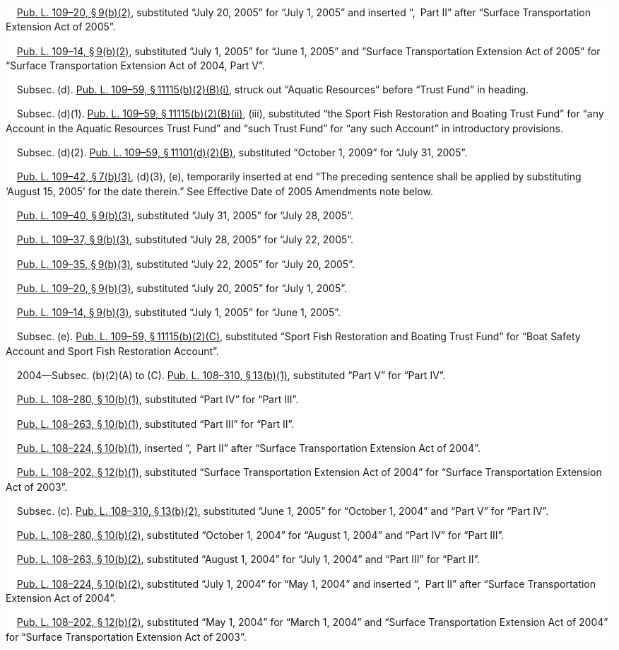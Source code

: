     [Pub. L. 109–20, § 9(b)(2)][/us/pl/109/20/s9/b/2], substituted “July 20, 2005” for “July 1, 2005” and inserted “, Part II” after “Surface Transportation Extension Act of 2005”.

    [Pub. L. 109–14, § 9(b)(2)][/us/pl/109/14/s9/b/2], substituted “July 1, 2005” for “June 1, 2005” and “Surface Transportation Extension Act of 2005” for “Surface Transportation Extension Act of 2004, Part V”.

    Subsec. (d). [Pub. L. 109–59, § 11115(b)(2)(B)(i)][/us/pl/109/59/s11115/b/2/B/i], struck out “Aquatic Resources” before “Trust Fund” in heading.

    Subsec. (d)(1). [Pub. L. 109–59, § 11115(b)(2)(B)(ii)][/us/pl/109/59/s11115/b/2/B/ii], (iii), substituted “the Sport Fish Restoration and Boating Trust Fund” for “any Account in the Aquatic Resources Trust Fund” and “such Trust Fund” for “any such Account” in introductory provisions.

    Subsec. (d)(2). [Pub. L. 109–59, § 11101(d)(2)(B)][/us/pl/109/59/s11101/d/2/B], substituted “October 1, 2009” for “July 31, 2005”.

    [Pub. L. 109–42, § 7(b)(3)][/us/pl/109/42/s7/b/3], (d)(3), (e), temporarily inserted at end “The preceding sentence shall be applied by substituting ‘August 15, 2005’ for the date therein.” See Effective Date of 2005 Amendments note below.

    [Pub. L. 109–40, § 9(b)(3)][/us/pl/109/40/s9/b/3], substituted “July 31, 2005” for “July 28, 2005”.

    [Pub. L. 109–37, § 9(b)(3)][/us/pl/109/37/s9/b/3], substituted “July 28, 2005” for “July 22, 2005”.

    [Pub. L. 109–35, § 9(b)(3)][/us/pl/109/35/s9/b/3], substituted “July 22, 2005” for “July 20, 2005”.

    [Pub. L. 109–20, § 9(b)(3)][/us/pl/109/20/s9/b/3], substituted “July 20, 2005” for “July 1, 2005”.

    [Pub. L. 109–14, § 9(b)(3)][/us/pl/109/14/s9/b/3], substituted “July 1, 2005” for “June 1, 2005”.

    Subsec. (e). [Pub. L. 109–59, § 11115(b)(2)(C)][/us/pl/109/59/s11115/b/2/C], substituted “Sport Fish Restoration and Boating Trust Fund” for “Boat Safety Account and Sport Fish Restoration Account”.

    2004—Subsec. (b)(2)(A) to (C). [Pub. L. 108–310, § 13(b)(1)][/us/pl/108/310/s13/b/1], substituted “Part V” for “Part IV”.

    [Pub. L. 108–280, § 10(b)(1)][/us/pl/108/280/s10/b/1], substituted “Part IV” for “Part III”.

    [Pub. L. 108–263, § 10(b)(1)][/us/pl/108/263/s10/b/1], substituted “Part III” for “Part II”.

    [Pub. L. 108–224, § 10(b)(1)][/us/pl/108/224/s10/b/1], inserted “, Part II” after “Surface Transportation Extension Act of 2004”.

    [Pub. L. 108–202, § 12(b)(1)][/us/pl/108/202/s12/b/1], substituted “Surface Transportation Extension Act of 2004” for “Surface Transportation Extension Act of 2003”.

    Subsec. (c). [Pub. L. 108–310, § 13(b)(2)][/us/pl/108/310/s13/b/2], substituted “June 1, 2005” for “October 1, 2004” and “Part V” for “Part IV”.

    [Pub. L. 108–280, § 10(b)(2)][/us/pl/108/280/s10/b/2], substituted “October 1, 2004” for “August 1, 2004” and “Part IV” for “Part III”.

    [Pub. L. 108–263, § 10(b)(2)][/us/pl/108/263/s10/b/2], substituted “August 1, 2004” for “July 1, 2004” and “Part III” for “Part II”.

    [Pub. L. 108–224, § 10(b)(2)][/us/pl/108/224/s10/b/2], substituted “July 1, 2004” for “May 1, 2004” and inserted “, Part II” after “Surface Transportation Extension Act of 2004”.

    [Pub. L. 108–202, § 12(b)(2)][/us/pl/108/202/s12/b/2], substituted “May 1, 2004” for “March 1, 2004” and “Surface Transportation Extension Act of 2004” for “Surface Transportation Extension Act of 2003”.


[/us/usc/t19/s1202]: https://publicdocs.github.io/go/links?ns=uslm&ref=%2Fus%2Fusc%2Ft19%2Fs1202
[/us/pl/98/369/s1016/a]: https://publicdocs.github.io/go/links?ns=uslm&ref=%2Fus%2Fpl%2F98%2F369%2Fs1016%2Fa
[/us/stat/98/1019]: https://publicdocs.github.io/go/links?ns=uslm&ref=%2Fus%2Fstat%2F98%2F1019
[/us/pl/100/418/s1214/p/2]: https://publicdocs.github.io/go/links?ns=uslm&ref=%2Fus%2Fpl%2F100%2F418%2Fs1214%2Fp%2F2
[/us/stat/102/1159]: https://publicdocs.github.io/go/links?ns=uslm&ref=%2Fus%2Fstat%2F102%2F1159
[/us/pl/100/448/s6/a/2]: https://publicdocs.github.io/go/links?ns=uslm&ref=%2Fus%2Fpl%2F100%2F448%2Fs6%2Fa%2F2
[/us/stat/102/1839]: https://publicdocs.github.io/go/links?ns=uslm&ref=%2Fus%2Fstat%2F102%2F1839
[/us/pl/101/508/s11211/i/2]: https://publicdocs.github.io/go/links?ns=uslm&ref=%2Fus%2Fpl%2F101%2F508%2Fs11211%2Fi%2F2
[/us/stat/104/1388-428]: https://publicdocs.github.io/go/links?ns=uslm&ref=%2Fus%2Fstat%2F104%2F1388-428
[/us/pl/102/240/s8002/d/2/C]: https://publicdocs.github.io/go/links?ns=uslm&ref=%2Fus%2Fpl%2F102%2F240%2Fs8002%2Fd%2F2%2FC
[/us/stat/105/2204]: https://publicdocs.github.io/go/links?ns=uslm&ref=%2Fus%2Fstat%2F105%2F2204
[/us/pl/105/130/s9/b]: https://publicdocs.github.io/go/links?ns=uslm&ref=%2Fus%2Fpl%2F105%2F130%2Fs9%2Fb
[/us/stat/111/2561]: https://publicdocs.github.io/go/links?ns=uslm&ref=%2Fus%2Fstat%2F111%2F2561
[/us/pl/105/178/s9005/b]: https://publicdocs.github.io/go/links?ns=uslm&ref=%2Fus%2Fpl%2F105%2F178%2Fs9005%2Fb
[/us/stat/112/505]: https://publicdocs.github.io/go/links?ns=uslm&ref=%2Fus%2Fstat%2F112%2F505
[/us/pl/105/206/s9015/b]: https://publicdocs.github.io/go/links?ns=uslm&ref=%2Fus%2Fpl%2F105%2F206%2Fs9015%2Fb
[/us/stat/112/867]: https://publicdocs.github.io/go/links?ns=uslm&ref=%2Fus%2Fstat%2F112%2F867
[/us/pl/106/408/s126]: https://publicdocs.github.io/go/links?ns=uslm&ref=%2Fus%2Fpl%2F106%2F408%2Fs126
[/us/stat/114/1775]: https://publicdocs.github.io/go/links?ns=uslm&ref=%2Fus%2Fstat%2F114%2F1775
[/us/pl/108/88/s12/b]: https://publicdocs.github.io/go/links?ns=uslm&ref=%2Fus%2Fpl%2F108%2F88%2Fs12%2Fb
[/us/stat/117/1129]: https://publicdocs.github.io/go/links?ns=uslm&ref=%2Fus%2Fstat%2F117%2F1129
[/us/pl/108/202/s12/b]: https://publicdocs.github.io/go/links?ns=uslm&ref=%2Fus%2Fpl%2F108%2F202%2Fs12%2Fb
[/us/stat/118/491]: https://publicdocs.github.io/go/links?ns=uslm&ref=%2Fus%2Fstat%2F118%2F491
[/us/pl/108/224/s10/b]: https://publicdocs.github.io/go/links?ns=uslm&ref=%2Fus%2Fpl%2F108%2F224%2Fs10%2Fb
[/us/stat/118/639]: https://publicdocs.github.io/go/links?ns=uslm&ref=%2Fus%2Fstat%2F118%2F639
[/us/pl/108/263/s10/b]: https://publicdocs.github.io/go/links?ns=uslm&ref=%2Fus%2Fpl%2F108%2F263%2Fs10%2Fb
[/us/stat/118/710]: https://publicdocs.github.io/go/links?ns=uslm&ref=%2Fus%2Fstat%2F118%2F710
[/us/pl/108/280/s10/b]: https://publicdocs.github.io/go/links?ns=uslm&ref=%2Fus%2Fpl%2F108%2F280%2Fs10%2Fb
[/us/stat/118/888]: https://publicdocs.github.io/go/links?ns=uslm&ref=%2Fus%2Fstat%2F118%2F888
[/us/pl/108/310/s13/b]: https://publicdocs.github.io/go/links?ns=uslm&ref=%2Fus%2Fpl%2F108%2F310%2Fs13%2Fb
[/us/stat/118/1163]: https://publicdocs.github.io/go/links?ns=uslm&ref=%2Fus%2Fstat%2F118%2F1163
[/us/pl/109/14/s9/b]: https://publicdocs.github.io/go/links?ns=uslm&ref=%2Fus%2Fpl%2F109%2F14%2Fs9%2Fb
[/us/stat/119/335]: https://publicdocs.github.io/go/links?ns=uslm&ref=%2Fus%2Fstat%2F119%2F335
[/us/pl/109/20/s9/b]: https://publicdocs.github.io/go/links?ns=uslm&ref=%2Fus%2Fpl%2F109%2F20%2Fs9%2Fb
[/us/stat/119/357]: https://publicdocs.github.io/go/links?ns=uslm&ref=%2Fus%2Fstat%2F119%2F357
[/us/pl/109/35/s9/b]: https://publicdocs.github.io/go/links?ns=uslm&ref=%2Fus%2Fpl%2F109%2F35%2Fs9%2Fb
[/us/stat/119/391]: https://publicdocs.github.io/go/links?ns=uslm&ref=%2Fus%2Fstat%2F119%2F391
[/us/pl/109/37/s9/b]: https://publicdocs.github.io/go/links?ns=uslm&ref=%2Fus%2Fpl%2F109%2F37%2Fs9%2Fb
[/us/stat/119/406]: https://publicdocs.github.io/go/links?ns=uslm&ref=%2Fus%2Fstat%2F119%2F406
[/us/pl/109/40/s9/b]: https://publicdocs.github.io/go/links?ns=uslm&ref=%2Fus%2Fpl%2F109%2F40%2Fs9%2Fb
[/us/stat/119/422]: https://publicdocs.github.io/go/links?ns=uslm&ref=%2Fus%2Fstat%2F119%2F422
[/us/pl/109/42/s7/b]: https://publicdocs.github.io/go/links?ns=uslm&ref=%2Fus%2Fpl%2F109%2F42%2Fs7%2Fb
[/us/stat/119/437]: https://publicdocs.github.io/go/links?ns=uslm&ref=%2Fus%2Fstat%2F119%2F437
[/us/pl/109/59]: https://publicdocs.github.io/go/links?ns=uslm&ref=%2Fus%2Fpl%2F109%2F59
[/us/stat/119/1945]: https://publicdocs.github.io/go/links?ns=uslm&ref=%2Fus%2Fstat%2F119%2F1945
[/us/pl/109/74/s301/a]: https://publicdocs.github.io/go/links?ns=uslm&ref=%2Fus%2Fpl%2F109%2F74%2Fs301%2Fa
[/us/stat/119/2032]: https://publicdocs.github.io/go/links?ns=uslm&ref=%2Fus%2Fstat%2F119%2F2032
[/us/pl/109/304/s16/c/2]: https://publicdocs.github.io/go/links?ns=uslm&ref=%2Fus%2Fpl%2F109%2F304%2Fs16%2Fc%2F2
[/us/stat/120/1706]: https://publicdocs.github.io/go/links?ns=uslm&ref=%2Fus%2Fstat%2F120%2F1706
[/us/pl/110/181/s3529/c/1]: https://publicdocs.github.io/go/links?ns=uslm&ref=%2Fus%2Fpl%2F110%2F181%2Fs3529%2Fc%2F1
[/us/stat/122/603]: https://publicdocs.github.io/go/links?ns=uslm&ref=%2Fus%2Fstat%2F122%2F603
[/us/pl/111/68/s161/a]: https://publicdocs.github.io/go/links?ns=uslm&ref=%2Fus%2Fpl%2F111%2F68%2Fs161%2Fa
[/us/stat/123/2052]: https://publicdocs.github.io/go/links?ns=uslm&ref=%2Fus%2Fstat%2F123%2F2052
[/us/pl/111/88/s103]: https://publicdocs.github.io/go/links?ns=uslm&ref=%2Fus%2Fpl%2F111%2F88%2Fs103
[/us/stat/123/2972]: https://publicdocs.github.io/go/links?ns=uslm&ref=%2Fus%2Fstat%2F123%2F2972
[/us/pl/111/147]: https://publicdocs.github.io/go/links?ns=uslm&ref=%2Fus%2Fpl%2F111%2F147
[/us/stat/124/94]: https://publicdocs.github.io/go/links?ns=uslm&ref=%2Fus%2Fstat%2F124%2F94
[/us/pl/111/322/s2401/b]: https://publicdocs.github.io/go/links?ns=uslm&ref=%2Fus%2Fpl%2F111%2F322%2Fs2401%2Fb
[/us/stat/124/3531]: https://publicdocs.github.io/go/links?ns=uslm&ref=%2Fus%2Fstat%2F124%2F3531
[/us/pl/112/5/s401/b]: https://publicdocs.github.io/go/links?ns=uslm&ref=%2Fus%2Fpl%2F112%2F5%2Fs401%2Fb
[/us/stat/125/22]: https://publicdocs.github.io/go/links?ns=uslm&ref=%2Fus%2Fstat%2F125%2F22
[/us/pl/112/30/s141/b]: https://publicdocs.github.io/go/links?ns=uslm&ref=%2Fus%2Fpl%2F112%2F30%2Fs141%2Fb
[/us/stat/125/355]: https://publicdocs.github.io/go/links?ns=uslm&ref=%2Fus%2Fstat%2F125%2F355
[/us/pl/112/102/s401/b]: https://publicdocs.github.io/go/links?ns=uslm&ref=%2Fus%2Fpl%2F112%2F102%2Fs401%2Fb
[/us/stat/126/281]: https://publicdocs.github.io/go/links?ns=uslm&ref=%2Fus%2Fstat%2F126%2F281
[/us/pl/112/140/s401/b]: https://publicdocs.github.io/go/links?ns=uslm&ref=%2Fus%2Fpl%2F112%2F140%2Fs401%2Fb
[/us/stat/126/402]: https://publicdocs.github.io/go/links?ns=uslm&ref=%2Fus%2Fstat%2F126%2F402
[/us/pl/112/141/s40101/b]: https://publicdocs.github.io/go/links?ns=uslm&ref=%2Fus%2Fpl%2F112%2F141%2Fs40101%2Fb
[/us/stat/126/844]: https://publicdocs.github.io/go/links?ns=uslm&ref=%2Fus%2Fstat%2F126%2F844
[/us/usc/t19/s1202]: https://publicdocs.github.io/go/links?ns=uslm&ref=%2Fus%2Fusc%2Ft19%2Fs1202
[/us/act/1950-08-09/ch658]: https://publicdocs.github.io/go/links?ns=uslm&ref=%2Fus%2Fact%2F1950-08-09%2Fch658
[/us/stat/64/430]: https://publicdocs.github.io/go/links?ns=uslm&ref=%2Fus%2Fstat%2F64%2F430
[/us/usc/t16/s777n]: https://publicdocs.github.io/go/links?ns=uslm&ref=%2Fus%2Fusc%2Ft16%2Fs777n
[/us/usc/t16/s777]: https://publicdocs.github.io/go/links?ns=uslm&ref=%2Fus%2Fusc%2Ft16%2Fs777
[/us/pl/112/141]: https://publicdocs.github.io/go/links?ns=uslm&ref=%2Fus%2Fpl%2F112%2F141
[/us/usc/t16/s777g–1/d]: https://publicdocs.github.io/go/links?ns=uslm&ref=%2Fus%2Fusc%2Ft16%2Fs777g%E2%80%931%2Fd
[/us/pl/101/646]: https://publicdocs.github.io/go/links?ns=uslm&ref=%2Fus%2Fpl%2F101%2F646
[/us/stat/104/4778]: https://publicdocs.github.io/go/links?ns=uslm&ref=%2Fus%2Fstat%2F104%2F4778
[/us/usc/t16/s3951]: https://publicdocs.github.io/go/links?ns=uslm&ref=%2Fus%2Fusc%2Ft16%2Fs3951
[/us/pl/109/59]: https://publicdocs.github.io/go/links?ns=uslm&ref=%2Fus%2Fpl%2F109%2F59
[/us/pl/112/141/s40101/b/1]: https://publicdocs.github.io/go/links?ns=uslm&ref=%2Fus%2Fpl%2F112%2F141%2Fs40101%2Fb%2F1
[/us/pl/112/140]: https://publicdocs.github.io/go/links?ns=uslm&ref=%2Fus%2Fpl%2F112%2F140
[/us/pl/112/102/s401/b/1]: https://publicdocs.github.io/go/links?ns=uslm&ref=%2Fus%2Fpl%2F112%2F102%2Fs401%2Fb%2F1
[/us/pl/112/141/s40101/b/2]: https://publicdocs.github.io/go/links?ns=uslm&ref=%2Fus%2Fpl%2F112%2F141%2Fs40101%2Fb%2F2
[/us/pl/112/140]: https://publicdocs.github.io/go/links?ns=uslm&ref=%2Fus%2Fpl%2F112%2F140
[/us/pl/112/102/s401/b/2]: https://publicdocs.github.io/go/links?ns=uslm&ref=%2Fus%2Fpl%2F112%2F102%2Fs401%2Fb%2F2
[/us/pl/112/30/s141/b/1]: https://publicdocs.github.io/go/links?ns=uslm&ref=%2Fus%2Fpl%2F112%2F30%2Fs141%2Fb%2F1
[/us/pl/112/5/s401/b/1]: https://publicdocs.github.io/go/links?ns=uslm&ref=%2Fus%2Fpl%2F112%2F5%2Fs401%2Fb%2F1
[/us/pl/112/30/s141/b/2]: https://publicdocs.github.io/go/links?ns=uslm&ref=%2Fus%2Fpl%2F112%2F30%2Fs141%2Fb%2F2
[/us/pl/112/5/s401/b/1]: https://publicdocs.github.io/go/links?ns=uslm&ref=%2Fus%2Fpl%2F112%2F5%2Fs401%2Fb%2F1
[/us/pl/111/147/s444/b/5]: https://publicdocs.github.io/go/links?ns=uslm&ref=%2Fus%2Fpl%2F111%2F147%2Fs444%2Fb%2F5
[/us/pl/111/147/s444/b/6]: https://publicdocs.github.io/go/links?ns=uslm&ref=%2Fus%2Fpl%2F111%2F147%2Fs444%2Fb%2F6
[/us/pl/111/322/s2401/b/1]: https://publicdocs.github.io/go/links?ns=uslm&ref=%2Fus%2Fpl%2F111%2F322%2Fs2401%2Fb%2F1
[/us/pl/111/147/s445/b/1]: https://publicdocs.github.io/go/links?ns=uslm&ref=%2Fus%2Fpl%2F111%2F147%2Fs445%2Fb%2F1
[/us/pl/111/322/s2401/b/2]: https://publicdocs.github.io/go/links?ns=uslm&ref=%2Fus%2Fpl%2F111%2F322%2Fs2401%2Fb%2F2
[/us/pl/111/147/s445/b/2]: https://publicdocs.github.io/go/links?ns=uslm&ref=%2Fus%2Fpl%2F111%2F147%2Fs445%2Fb%2F2
[/us/pl/111/147/s444/b/7]: https://publicdocs.github.io/go/links?ns=uslm&ref=%2Fus%2Fpl%2F111%2F147%2Fs444%2Fb%2F7
[/us/pl/111/88]: https://publicdocs.github.io/go/links?ns=uslm&ref=%2Fus%2Fpl%2F111%2F88
[/us/pl/111/68]: https://publicdocs.github.io/go/links?ns=uslm&ref=%2Fus%2Fpl%2F111%2F68
[/us/pl/110/181]: https://publicdocs.github.io/go/links?ns=uslm&ref=%2Fus%2Fpl%2F110%2F181
[/us/pl/109/304/s16/c/2]: https://publicdocs.github.io/go/links?ns=uslm&ref=%2Fus%2Fpl%2F109%2F304%2Fs16%2Fc%2F2
[/us/pl/109/304/s16/c/2]: https://publicdocs.github.io/go/links?ns=uslm&ref=%2Fus%2Fpl%2F109%2F304%2Fs16%2Fc%2F2
[/us/pl/110/181]: https://publicdocs.github.io/go/links?ns=uslm&ref=%2Fus%2Fpl%2F110%2F181
[/us/pl/109/59/s11115/b/2/D]: https://publicdocs.github.io/go/links?ns=uslm&ref=%2Fus%2Fpl%2F109%2F59%2Fs11115%2Fb%2F2%2FD
[/us/pl/109/59/s11115/b/1]: https://publicdocs.github.io/go/links?ns=uslm&ref=%2Fus%2Fpl%2F109%2F59%2Fs11115%2Fb%2F1
[/us/pl/109/59/s11115/b/2/A/i]: https://publicdocs.github.io/go/links?ns=uslm&ref=%2Fus%2Fpl%2F109%2F59%2Fs11115%2Fb%2F2%2FA%2Fi
[/us/pl/109/59/s11115/b/2/A/ii]: https://publicdocs.github.io/go/links?ns=uslm&ref=%2Fus%2Fpl%2F109%2F59%2Fs11115%2Fb%2F2%2FA%2Fii
[/us/pl/109/59/s11151/c]: https://publicdocs.github.io/go/links?ns=uslm&ref=%2Fus%2Fpl%2F109%2F59%2Fs11151%2Fc
[/us/pl/109/59/s11115/b/2/A/iii]: https://publicdocs.github.io/go/links?ns=uslm&ref=%2Fus%2Fpl%2F109%2F59%2Fs11115%2Fb%2F2%2FA%2Fiii
[/us/pl/109/59/s11115/b/2/A/ii]: https://publicdocs.github.io/go/links?ns=uslm&ref=%2Fus%2Fpl%2F109%2F59%2Fs11115%2Fb%2F2%2FA%2Fii
[/us/pl/109/42/s7/b/1]: https://publicdocs.github.io/go/links?ns=uslm&ref=%2Fus%2Fpl%2F109%2F42%2Fs7%2Fb%2F1
[/us/pl/109/59/s11151/e/1]: https://publicdocs.github.io/go/links?ns=uslm&ref=%2Fus%2Fpl%2F109%2F59%2Fs11151%2Fe%2F1
[/us/pl/109/59/s11101/d/2/A]: https://publicdocs.github.io/go/links?ns=uslm&ref=%2Fus%2Fpl%2F109%2F59%2Fs11101%2Fd%2F2%2FA
[/us/pl/109/40/s9/b/1]: https://publicdocs.github.io/go/links?ns=uslm&ref=%2Fus%2Fpl%2F109%2F40%2Fs9%2Fb%2F1
[/us/pl/109/37/s9/b/1]: https://publicdocs.github.io/go/links?ns=uslm&ref=%2Fus%2Fpl%2F109%2F37%2Fs9%2Fb%2F1
[/us/pl/109/35/s9/b/1]: https://publicdocs.github.io/go/links?ns=uslm&ref=%2Fus%2Fpl%2F109%2F35%2Fs9%2Fb%2F1
[/us/pl/109/20/s9/b/1]: https://publicdocs.github.io/go/links?ns=uslm&ref=%2Fus%2Fpl%2F109%2F20%2Fs9%2Fb%2F1
[/us/pl/109/14/s9/b/1]: https://publicdocs.github.io/go/links?ns=uslm&ref=%2Fus%2Fpl%2F109%2F14%2Fs9%2Fb%2F1
[/us/pl/109/59/s11101/d/2/A]: https://publicdocs.github.io/go/links?ns=uslm&ref=%2Fus%2Fpl%2F109%2F59%2Fs11101%2Fd%2F2%2FA
[/us/pl/109/40/s9/b/1]: https://publicdocs.github.io/go/links?ns=uslm&ref=%2Fus%2Fpl%2F109%2F40%2Fs9%2Fb%2F1
[/us/pl/109/37/s9/b/1]: https://publicdocs.github.io/go/links?ns=uslm&ref=%2Fus%2Fpl%2F109%2F37%2Fs9%2Fb%2F1
[/us/pl/109/35/s9/b/1]: https://publicdocs.github.io/go/links?ns=uslm&ref=%2Fus%2Fpl%2F109%2F35%2Fs9%2Fb%2F1
[/us/pl/109/20/s9/b/1]: https://publicdocs.github.io/go/links?ns=uslm&ref=%2Fus%2Fpl%2F109%2F20%2Fs9%2Fb%2F1
[/us/pl/109/14/s9/b/1]: https://publicdocs.github.io/go/links?ns=uslm&ref=%2Fus%2Fpl%2F109%2F14%2Fs9%2Fb%2F1
[/us/pl/109/74]: https://publicdocs.github.io/go/links?ns=uslm&ref=%2Fus%2Fpl%2F109%2F74
[/us/pl/109/59/s11115/c]: https://publicdocs.github.io/go/links?ns=uslm&ref=%2Fus%2Fpl%2F109%2F59%2Fs11115%2Fc
[/us/usc/t46/s13106]: https://publicdocs.github.io/go/links?ns=uslm&ref=%2Fus%2Fusc%2Ft46%2Fs13106
[/us/pl/109/42/s7/b/2]: https://publicdocs.github.io/go/links?ns=uslm&ref=%2Fus%2Fpl%2F109%2F42%2Fs7%2Fb%2F2
[/us/pl/109/40/s9/b/2]: https://publicdocs.github.io/go/links?ns=uslm&ref=%2Fus%2Fpl%2F109%2F40%2Fs9%2Fb%2F2
[/us/pl/109/37/s9/b/2]: https://publicdocs.github.io/go/links?ns=uslm&ref=%2Fus%2Fpl%2F109%2F37%2Fs9%2Fb%2F2
[/us/pl/109/35/s9/b/2]: https://publicdocs.github.io/go/links?ns=uslm&ref=%2Fus%2Fpl%2F109%2F35%2Fs9%2Fb%2F2
[/us/pl/109/20/s9/b/2]: https://publicdocs.github.io/go/links?ns=uslm&ref=%2Fus%2Fpl%2F109%2F20%2Fs9%2Fb%2F2
[/us/pl/109/14/s9/b/2]: https://publicdocs.github.io/go/links?ns=uslm&ref=%2Fus%2Fpl%2F109%2F14%2Fs9%2Fb%2F2
[/us/pl/109/59/s11115/b/2/B/i]: https://publicdocs.github.io/go/links?ns=uslm&ref=%2Fus%2Fpl%2F109%2F59%2Fs11115%2Fb%2F2%2FB%2Fi
[/us/pl/109/59/s11115/b/2/B/ii]: https://publicdocs.github.io/go/links?ns=uslm&ref=%2Fus%2Fpl%2F109%2F59%2Fs11115%2Fb%2F2%2FB%2Fii
[/us/pl/109/59/s11101/d/2/B]: https://publicdocs.github.io/go/links?ns=uslm&ref=%2Fus%2Fpl%2F109%2F59%2Fs11101%2Fd%2F2%2FB
[/us/pl/109/42/s7/b/3]: https://publicdocs.github.io/go/links?ns=uslm&ref=%2Fus%2Fpl%2F109%2F42%2Fs7%2Fb%2F3
[/us/pl/109/40/s9/b/3]: https://publicdocs.github.io/go/links?ns=uslm&ref=%2Fus%2Fpl%2F109%2F40%2Fs9%2Fb%2F3
[/us/pl/109/37/s9/b/3]: https://publicdocs.github.io/go/links?ns=uslm&ref=%2Fus%2Fpl%2F109%2F37%2Fs9%2Fb%2F3
[/us/pl/109/35/s9/b/3]: https://publicdocs.github.io/go/links?ns=uslm&ref=%2Fus%2Fpl%2F109%2F35%2Fs9%2Fb%2F3
[/us/pl/109/20/s9/b/3]: https://publicdocs.github.io/go/links?ns=uslm&ref=%2Fus%2Fpl%2F109%2F20%2Fs9%2Fb%2F3
[/us/pl/109/14/s9/b/3]: https://publicdocs.github.io/go/links?ns=uslm&ref=%2Fus%2Fpl%2F109%2F14%2Fs9%2Fb%2F3
[/us/pl/109/59/s11115/b/2/C]: https://publicdocs.github.io/go/links?ns=uslm&ref=%2Fus%2Fpl%2F109%2F59%2Fs11115%2Fb%2F2%2FC
[/us/pl/108/310/s13/b/1]: https://publicdocs.github.io/go/links?ns=uslm&ref=%2Fus%2Fpl%2F108%2F310%2Fs13%2Fb%2F1
[/us/pl/108/280/s10/b/1]: https://publicdocs.github.io/go/links?ns=uslm&ref=%2Fus%2Fpl%2F108%2F280%2Fs10%2Fb%2F1
[/us/pl/108/263/s10/b/1]: https://publicdocs.github.io/go/links?ns=uslm&ref=%2Fus%2Fpl%2F108%2F263%2Fs10%2Fb%2F1
[/us/pl/108/224/s10/b/1]: https://publicdocs.github.io/go/links?ns=uslm&ref=%2Fus%2Fpl%2F108%2F224%2Fs10%2Fb%2F1
[/us/pl/108/202/s12/b/1]: https://publicdocs.github.io/go/links?ns=uslm&ref=%2Fus%2Fpl%2F108%2F202%2Fs12%2Fb%2F1
[/us/pl/108/310/s13/b/2]: https://publicdocs.github.io/go/links?ns=uslm&ref=%2Fus%2Fpl%2F108%2F310%2Fs13%2Fb%2F2
[/us/pl/108/280/s10/b/2]: https://publicdocs.github.io/go/links?ns=uslm&ref=%2Fus%2Fpl%2F108%2F280%2Fs10%2Fb%2F2
[/us/pl/108/263/s10/b/2]: https://publicdocs.github.io/go/links?ns=uslm&ref=%2Fus%2Fpl%2F108%2F263%2Fs10%2Fb%2F2
[/us/pl/108/224/s10/b/2]: https://publicdocs.github.io/go/links?ns=uslm&ref=%2Fus%2Fpl%2F108%2F224%2Fs10%2Fb%2F2
[/us/pl/108/202/s12/b/2]: https://publicdocs.github.io/go/links?ns=uslm&ref=%2Fus%2Fpl%2F108%2F202%2Fs12%2Fb%2F2
[/us/pl/108/310/s13/b/3]: https://publicdocs.github.io/go/links?ns=uslm&ref=%2Fus%2Fpl%2F108%2F310%2Fs13%2Fb%2F3
[/us/pl/108/280/s10/b/3]: https://publicdocs.github.io/go/links?ns=uslm&ref=%2Fus%2Fpl%2F108%2F280%2Fs10%2Fb%2F3
[/us/pl/108/263/s10/b/3]: https://publicdocs.github.io/go/links?ns=uslm&ref=%2Fus%2Fpl%2F108%2F263%2Fs10%2Fb%2F3
[/us/pl/108/224/s10/b/3]: https://publicdocs.github.io/go/links?ns=uslm&ref=%2Fus%2Fpl%2F108%2F224%2Fs10%2Fb%2F3
[/us/pl/108/202/s12/b/3]: https://publicdocs.github.io/go/links?ns=uslm&ref=%2Fus%2Fpl%2F108%2F202%2Fs12%2Fb%2F3
[/us/pl/108/88/s12/b/1/A]: https://publicdocs.github.io/go/links?ns=uslm&ref=%2Fus%2Fpl%2F108%2F88%2Fs12%2Fb%2F1%2FA
[/us/pl/108/88/s12/b/1/B]: https://publicdocs.github.io/go/links?ns=uslm&ref=%2Fus%2Fpl%2F108%2F88%2Fs12%2Fb%2F1%2FB
[/us/pl/108/88/s12/b/2]: https://publicdocs.github.io/go/links?ns=uslm&ref=%2Fus%2Fpl%2F108%2F88%2Fs12%2Fb%2F2
[/us/pl/108/88/s12/b/3]: https://publicdocs.github.io/go/links?ns=uslm&ref=%2Fus%2Fpl%2F108%2F88%2Fs12%2Fb%2F3
[/us/pl/106/408]: https://publicdocs.github.io/go/links?ns=uslm&ref=%2Fus%2Fpl%2F106%2F408
[/us/pl/105/178/s9005/f/1]: https://publicdocs.github.io/go/links?ns=uslm&ref=%2Fus%2Fpl%2F105%2F178%2Fs9005%2Ff%2F1
[/us/pl/105/206/s9015/b]: https://publicdocs.github.io/go/links?ns=uslm&ref=%2Fus%2Fpl%2F105%2F206%2Fs9015%2Fb
[/us/pl/105/178/s9005/b/1]: https://publicdocs.github.io/go/links?ns=uslm&ref=%2Fus%2Fpl%2F105%2F178%2Fs9005%2Fb%2F1
[/us/pl/105/178/s9005/f/2]: https://publicdocs.github.io/go/links?ns=uslm&ref=%2Fus%2Fpl%2F105%2F178%2Fs9005%2Ff%2F2
[/us/pl/105/206/s9015/b]: https://publicdocs.github.io/go/links?ns=uslm&ref=%2Fus%2Fpl%2F105%2F206%2Fs9015%2Fb
[/us/pl/105/178/s9005/b/3]: https://publicdocs.github.io/go/links?ns=uslm&ref=%2Fus%2Fpl%2F105%2F178%2Fs9005%2Fb%2F3
[/us/pl/105/178/s9005/b/2]: https://publicdocs.github.io/go/links?ns=uslm&ref=%2Fus%2Fpl%2F105%2F178%2Fs9005%2Fb%2F2
[/us/pl/105/178/s9005/f/3]: https://publicdocs.github.io/go/links?ns=uslm&ref=%2Fus%2Fpl%2F105%2F178%2Fs9005%2Ff%2F3
[/us/pl/105/206/s9015/b]: https://publicdocs.github.io/go/links?ns=uslm&ref=%2Fus%2Fpl%2F105%2F206%2Fs9015%2Fb
[/us/pl/105/178/s9005/b/3]: https://publicdocs.github.io/go/links?ns=uslm&ref=%2Fus%2Fpl%2F105%2F178%2Fs9005%2Fb%2F3
[/us/pl/105/178/s9005/f/4]: https://publicdocs.github.io/go/links?ns=uslm&ref=%2Fus%2Fpl%2F105%2F178%2Fs9005%2Ff%2F4
[/us/pl/105/206/s9015/b]: https://publicdocs.github.io/go/links?ns=uslm&ref=%2Fus%2Fpl%2F105%2F206%2Fs9015%2Fb
[/us/pl/105/178/s9005/c]: https://publicdocs.github.io/go/links?ns=uslm&ref=%2Fus%2Fpl%2F105%2F178%2Fs9005%2Fc
[/us/pl/105/178/s9005/d]: https://publicdocs.github.io/go/links?ns=uslm&ref=%2Fus%2Fpl%2F105%2F178%2Fs9005%2Fd
[/us/pl/105/130]: https://publicdocs.github.io/go/links?ns=uslm&ref=%2Fus%2Fpl%2F105%2F130
[/us/pl/102/240/s8002/i]: https://publicdocs.github.io/go/links?ns=uslm&ref=%2Fus%2Fpl%2F102%2F240%2Fs8002%2Fi
[/us/pl/102/240/s8002/d/2/C]: https://publicdocs.github.io/go/links?ns=uslm&ref=%2Fus%2Fpl%2F102%2F240%2Fs8002%2Fd%2F2%2FC
[/us/pl/101/508/s11211/i/2]: https://publicdocs.github.io/go/links?ns=uslm&ref=%2Fus%2Fpl%2F101%2F508%2Fs11211%2Fi%2F2
[/us/pl/101/508/s11211/i/3]: https://publicdocs.github.io/go/links?ns=uslm&ref=%2Fus%2Fpl%2F101%2F508%2Fs11211%2Fi%2F3
[/us/pl/100/418]: https://publicdocs.github.io/go/links?ns=uslm&ref=%2Fus%2Fpl%2F100%2F418
[/us/pl/100/448/s6/c/3]: https://publicdocs.github.io/go/links?ns=uslm&ref=%2Fus%2Fpl%2F100%2F448%2Fs6%2Fc%2F3
[/us/pl/100/448/s6/a/2]: https://publicdocs.github.io/go/links?ns=uslm&ref=%2Fus%2Fpl%2F100%2F448%2Fs6%2Fa%2F2
[/us/usc/t46/s13106]: https://publicdocs.github.io/go/links?ns=uslm&ref=%2Fus%2Fusc%2Ft46%2Fs13106
[/us/pl/112/141]: https://publicdocs.github.io/go/links?ns=uslm&ref=%2Fus%2Fpl%2F112%2F141
[/us/pl/112/141/s40101/d]: https://publicdocs.github.io/go/links?ns=uslm&ref=%2Fus%2Fpl%2F112%2F141%2Fs40101%2Fd
[/us/usc/t26/s9503]: https://publicdocs.github.io/go/links?ns=uslm&ref=%2Fus%2Fusc%2Ft26%2Fs9503
[/us/pl/112/140]: https://publicdocs.github.io/go/links?ns=uslm&ref=%2Fus%2Fpl%2F112%2F140
[/us/pl/112/140]: https://publicdocs.github.io/go/links?ns=uslm&ref=%2Fus%2Fpl%2F112%2F140
[/us/pl/112/141]: https://publicdocs.github.io/go/links?ns=uslm&ref=%2Fus%2Fpl%2F112%2F141
[/us/pl/112/140]: https://publicdocs.github.io/go/links?ns=uslm&ref=%2Fus%2Fpl%2F112%2F140
[/us/pl/112/140/s1/c]: https://publicdocs.github.io/go/links?ns=uslm&ref=%2Fus%2Fpl%2F112%2F140%2Fs1%2Fc
[/us/usc/t23/s101]: https://publicdocs.github.io/go/links?ns=uslm&ref=%2Fus%2Fusc%2Ft23%2Fs101
[/us/pl/112/140]: https://publicdocs.github.io/go/links?ns=uslm&ref=%2Fus%2Fpl%2F112%2F140
[/us/pl/112/140/s401/d]: https://publicdocs.github.io/go/links?ns=uslm&ref=%2Fus%2Fpl%2F112%2F140%2Fs401%2Fd
[/us/usc/t26/s9503]: https://publicdocs.github.io/go/links?ns=uslm&ref=%2Fus%2Fusc%2Ft26%2Fs9503
[/us/pl/112/102]: https://publicdocs.github.io/go/links?ns=uslm&ref=%2Fus%2Fpl%2F112%2F102
[/us/pl/112/102/s401/d]: https://publicdocs.github.io/go/links?ns=uslm&ref=%2Fus%2Fpl%2F112%2F102%2Fs401%2Fd
[/us/usc/t26/s9503]: https://publicdocs.github.io/go/links?ns=uslm&ref=%2Fus%2Fusc%2Ft26%2Fs9503
[/us/pl/112/30]: https://publicdocs.github.io/go/links?ns=uslm&ref=%2Fus%2Fpl%2F112%2F30
[/us/pl/112/30/s141/d]: https://publicdocs.github.io/go/links?ns=uslm&ref=%2Fus%2Fpl%2F112%2F30%2Fs141%2Fd
[/us/usc/t26/s9503]: https://publicdocs.github.io/go/links?ns=uslm&ref=%2Fus%2Fusc%2Ft26%2Fs9503
[/us/pl/112/5]: https://publicdocs.github.io/go/links?ns=uslm&ref=%2Fus%2Fpl%2F112%2F5
[/us/pl/112/5/s401/c]: https://publicdocs.github.io/go/links?ns=uslm&ref=%2Fus%2Fpl%2F112%2F5%2Fs401%2Fc
[/us/usc/t26/s9503]: https://publicdocs.github.io/go/links?ns=uslm&ref=%2Fus%2Fusc%2Ft26%2Fs9503
[/us/pl/111/322]: https://publicdocs.github.io/go/links?ns=uslm&ref=%2Fus%2Fpl%2F111%2F322
[/us/pl/111/322/s2401/c]: https://publicdocs.github.io/go/links?ns=uslm&ref=%2Fus%2Fpl%2F111%2F322%2Fs2401%2Fc
[/us/usc/t26/s9503]: https://publicdocs.github.io/go/links?ns=uslm&ref=%2Fus%2Fusc%2Ft26%2Fs9503
[/us/pl/111/147]: https://publicdocs.github.io/go/links?ns=uslm&ref=%2Fus%2Fpl%2F111%2F147
[/us/pl/111/147/s444/c]: https://publicdocs.github.io/go/links?ns=uslm&ref=%2Fus%2Fpl%2F111%2F147%2Fs444%2Fc
[/us/usc/t26/s9502]: https://publicdocs.github.io/go/links?ns=uslm&ref=%2Fus%2Fusc%2Ft26%2Fs9502
[/us/pl/111/147/s445/b]: https://publicdocs.github.io/go/links?ns=uslm&ref=%2Fus%2Fpl%2F111%2F147%2Fs445%2Fb
[/us/pl/111/147/s445/c]: https://publicdocs.github.io/go/links?ns=uslm&ref=%2Fus%2Fpl%2F111%2F147%2Fs445%2Fc
[/us/usc/t26/s9503]: https://publicdocs.github.io/go/links?ns=uslm&ref=%2Fus%2Fusc%2Ft26%2Fs9503
[/us/pl/109/74/s301/b]: https://publicdocs.github.io/go/links?ns=uslm&ref=%2Fus%2Fpl%2F109%2F74%2Fs301%2Fb
[/us/stat/119/2032]: https://publicdocs.github.io/go/links?ns=uslm&ref=%2Fus%2Fstat%2F119%2F2032
[/us/pl/109/59]: https://publicdocs.github.io/go/links?ns=uslm&ref=%2Fus%2Fpl%2F109%2F59
[/us/pl/109/59/s11115/d]: https://publicdocs.github.io/go/links?ns=uslm&ref=%2Fus%2Fpl%2F109%2F59%2Fs11115%2Fd
[/us/usc/t6/s551]: https://publicdocs.github.io/go/links?ns=uslm&ref=%2Fus%2Fusc%2Ft6%2Fs551
[/us/pl/109/59/s11151/f/2]: https://publicdocs.github.io/go/links?ns=uslm&ref=%2Fus%2Fpl%2F109%2F59%2Fs11151%2Ff%2F2
[/us/stat/119/1969]: https://publicdocs.github.io/go/links?ns=uslm&ref=%2Fus%2Fstat%2F119%2F1969
[/us/pl/105/178]: https://publicdocs.github.io/go/links?ns=uslm&ref=%2Fus%2Fpl%2F105%2F178
[/us/pl/109/42/s7/b]: https://publicdocs.github.io/go/links?ns=uslm&ref=%2Fus%2Fpl%2F109%2F42%2Fs7%2Fb
[/us/pl/109/42]: https://publicdocs.github.io/go/links?ns=uslm&ref=%2Fus%2Fpl%2F109%2F42
[/us/pl/109/42/s7/e]: https://publicdocs.github.io/go/links?ns=uslm&ref=%2Fus%2Fpl%2F109%2F42%2Fs7%2Fe
[/us/usc/t26/s9503]: https://publicdocs.github.io/go/links?ns=uslm&ref=%2Fus%2Fusc%2Ft26%2Fs9503
[/us/pl/105/206]: https://publicdocs.github.io/go/links?ns=uslm&ref=%2Fus%2Fpl%2F105%2F206
[/us/pl/105/178]: https://publicdocs.github.io/go/links?ns=uslm&ref=%2Fus%2Fpl%2F105%2F178
[/us/pl/105/178]: https://publicdocs.github.io/go/links?ns=uslm&ref=%2Fus%2Fpl%2F105%2F178
[/us/pl/105/178]: https://publicdocs.github.io/go/links?ns=uslm&ref=%2Fus%2Fpl%2F105%2F178
[/us/pl/105/206]: https://publicdocs.github.io/go/links?ns=uslm&ref=%2Fus%2Fpl%2F105%2F206
[/us/pl/105/206/s9016]: https://publicdocs.github.io/go/links?ns=uslm&ref=%2Fus%2Fpl%2F105%2F206%2Fs9016
[/us/usc/t23/s101]: https://publicdocs.github.io/go/links?ns=uslm&ref=%2Fus%2Fusc%2Ft23%2Fs101
[/us/pl/105/130]: https://publicdocs.github.io/go/links?ns=uslm&ref=%2Fus%2Fpl%2F105%2F130
[/us/pl/105/130/s9/d]: https://publicdocs.github.io/go/links?ns=uslm&ref=%2Fus%2Fpl%2F105%2F130%2Fs9%2Fd
[/us/usc/t26/s9503]: https://publicdocs.github.io/go/links?ns=uslm&ref=%2Fus%2Fusc%2Ft26%2Fs9503
[/us/pl/101/508]: https://publicdocs.github.io/go/links?ns=uslm&ref=%2Fus%2Fpl%2F101%2F508
[/us/pl/101/508/s11211/i/4]: https://publicdocs.github.io/go/links?ns=uslm&ref=%2Fus%2Fpl%2F101%2F508%2Fs11211%2Fi%2F4
[/us/usc/t26/s9503]: https://publicdocs.github.io/go/links?ns=uslm&ref=%2Fus%2Fusc%2Ft26%2Fs9503
[/us/pl/100/448]: https://publicdocs.github.io/go/links?ns=uslm&ref=%2Fus%2Fpl%2F100%2F448
[/us/pl/100/448/s6/e]: https://publicdocs.github.io/go/links?ns=uslm&ref=%2Fus%2Fpl%2F100%2F448%2Fs6%2Fe
[/us/usc/t16/s777]: https://publicdocs.github.io/go/links?ns=uslm&ref=%2Fus%2Fusc%2Ft16%2Fs777
[/us/pl/100/418]: https://publicdocs.github.io/go/links?ns=uslm&ref=%2Fus%2Fpl%2F100%2F418
[/us/pl/100/418/s1217/b/1]: https://publicdocs.github.io/go/links?ns=uslm&ref=%2Fus%2Fpl%2F100%2F418%2Fs1217%2Fb%2F1
[/us/usc/t19/s3001]: https://publicdocs.github.io/go/links?ns=uslm&ref=%2Fus%2Fusc%2Ft19%2Fs3001
[/us/pl/98/369/s1016/e]: https://publicdocs.github.io/go/links?ns=uslm&ref=%2Fus%2Fpl%2F98%2F369%2Fs1016%2Fe
[/us/stat/98/1021]: https://publicdocs.github.io/go/links?ns=uslm&ref=%2Fus%2Fstat%2F98%2F1021
[/us/usc/t26/s9503]: https://publicdocs.github.io/go/links?ns=uslm&ref=%2Fus%2Fusc%2Ft26%2Fs9503
[/us/usc/t46/s13107]: https://publicdocs.github.io/go/links?ns=uslm&ref=%2Fus%2Fusc%2Ft46%2Fs13107
[/us/usc/t46/s13107]: https://publicdocs.github.io/go/links?ns=uslm&ref=%2Fus%2Fusc%2Ft46%2Fs13107
[/us/pl/110/181/s3529/c/2]: https://publicdocs.github.io/go/links?ns=uslm&ref=%2Fus%2Fpl%2F110%2F181%2Fs3529%2Fc%2F2
[/us/stat/122/603]: https://publicdocs.github.io/go/links?ns=uslm&ref=%2Fus%2Fstat%2F122%2F603
[/us/pl/109/304]: https://publicdocs.github.io/go/links?ns=uslm&ref=%2Fus%2Fpl%2F109%2F304